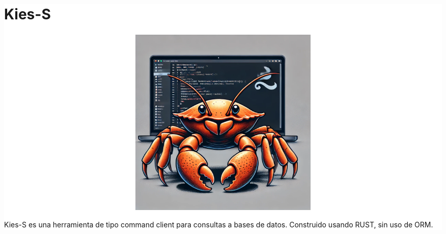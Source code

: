 # Kies-S

<p align="center">
  <img width="40%" height="90%" src="https://github.com/Eduardx-2/Kies-S/blob/main/kiesLog.png">
</p>
Kies-S es una herramienta de tipo command client para consultas a bases de datos. Construido usando RUST, sin uso de ORM.
